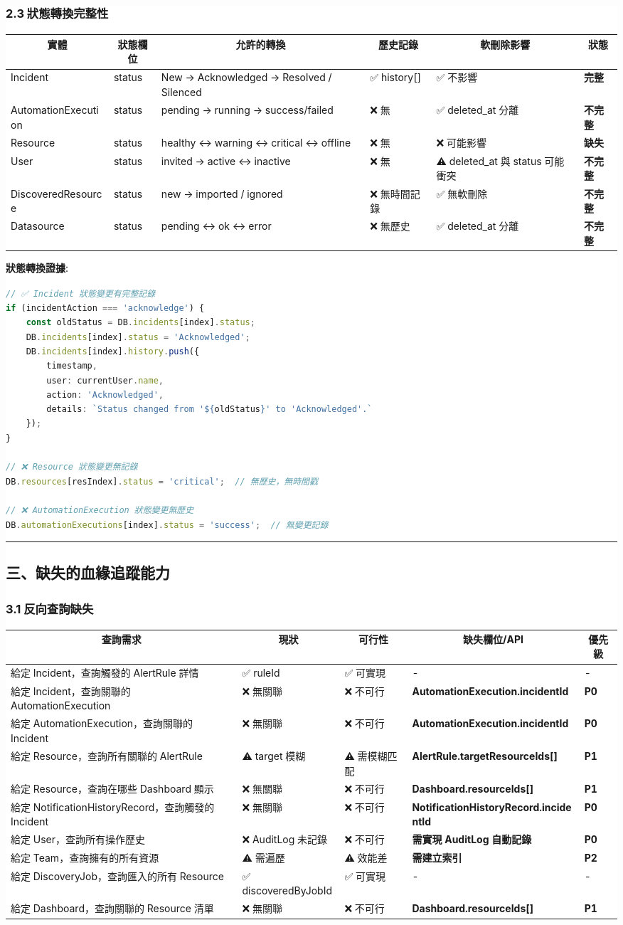 ### 2.3 狀態轉換完整性

| 實體 | 狀態欄位 | 允許的轉換 | 歷史記錄 | 軟刪除影響 | 狀態 |
|------|----------|-----------|----------|------------|------|
| Incident | status | New → Acknowledged → Resolved / Silenced | ✅ history[] | ✅ 不影響 | **完整** |
| AutomationExecution | status | pending → running → success/failed | ❌ 無 | ✅ deleted_at 分離 | **不完整** |
| Resource | status | healthy ↔ warning ↔ critical ↔ offline | ❌ 無 | ❌ 可能影響 | **缺失** |
| User | status | invited → active ↔ inactive | ❌ 無 | ⚠️ deleted_at 與 status 可能衝突 | **不完整** |
| DiscoveredResource | status | new → imported / ignored | ❌ 無時間記錄 | ✅ 無軟刪除 | **不完整** |
| Datasource | status | pending ↔ ok ↔ error | ❌ 無歷史 | ✅ deleted_at 分離 | **不完整** |

**狀態轉換證據**:
```typescript
// ✅ Incident 狀態變更有完整記錄
if (incidentAction === 'acknowledge') {
    const oldStatus = DB.incidents[index].status;
    DB.incidents[index].status = 'Acknowledged';
    DB.incidents[index].history.push({
        timestamp,
        user: currentUser.name,
        action: 'Acknowledged',
        details: `Status changed from '${oldStatus}' to 'Acknowledged'.`
    });
}

// ❌ Resource 狀態變更無記錄
DB.resources[resIndex].status = 'critical';  // 無歷史，無時間戳

// ❌ AutomationExecution 狀態變更無歷史
DB.automationExecutions[index].status = 'success';  // 無變更記錄
```

---

## 三、缺失的血緣追蹤能力

### 3.1 反向查詢缺失

| 查詢需求 | 現狀 | 可行性 | 缺失欄位/API | 優先級 |
|----------|------|--------|--------------|--------|
| 給定 Incident，查詢觸發的 AlertRule 詳情 | ✅ ruleId | ✅ 可實現 | - | - |
| 給定 Incident，查詢關聯的 AutomationExecution | ❌ 無關聯 | ❌ 不可行 | **AutomationExecution.incidentId** | **P0** |
| 給定 AutomationExecution，查詢關聯的 Incident | ❌ 無關聯 | ❌ 不可行 | **AutomationExecution.incidentId** | **P0** |
| 給定 Resource，查詢所有關聯的 AlertRule | ⚠️ target 模糊 | ⚠️ 需模糊匹配 | **AlertRule.targetResourceIds[]** | **P1** |
| 給定 Resource，查詢在哪些 Dashboard 顯示 | ❌ 無關聯 | ❌ 不可行 | **Dashboard.resourceIds[]** | **P1** |
| 給定 NotificationHistoryRecord，查詢觸發的 Incident | ❌ 無關聯 | ❌ 不可行 | **NotificationHistoryRecord.incidentId** | **P0** |
| 給定 User，查詢所有操作歷史 | ❌ AuditLog 未記錄 | ❌ 不可行 | **需實現 AuditLog 自動記錄** | **P0** |
| 給定 Team，查詢擁有的所有資源 | ⚠️ 需遍歷 | ⚠️ 效能差 | **需建立索引** | **P2** |
| 給定 DiscoveryJob，查詢匯入的所有 Resource | ✅ discoveredByJobId | ✅ 可實現 | - | - |
| 給定 Dashboard，查詢關聯的 Resource 清單 | ❌ 無關聯 | ❌ 不可行 | **Dashboard.resourceIds[]** | **P1** |
